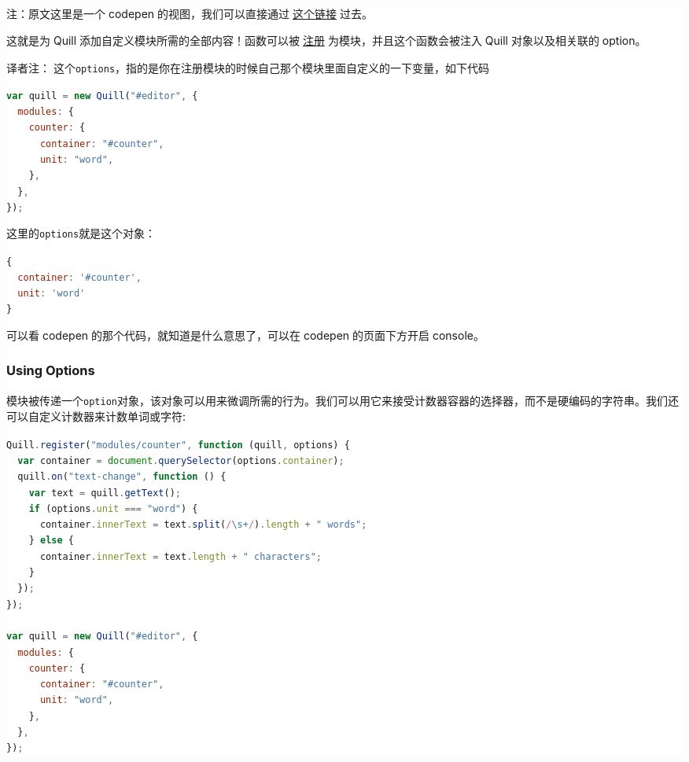 注：原文这里是一个 codepen 的视图，我们可以直接通过 [这个链接](https://codepen.io/quill/pen/bZkWKA) 过去。

这就是为 Quill 添加自定义模块所需的全部内容！函数可以被 [注册](/docs/quill-translate/Documentation/API/7.extension) 为模块，并且这个函数会被注入 Quill 对象以及相关联的 option。

译者注：
这个`options`，指的是你在注册模块的时候自己那个模块里面自定义的一下变量，如下代码

```javascript
var quill = new Quill("#editor", {
  modules: {
    counter: {
      container: "#counter",
      unit: "word",
    },
  },
});
```

这里的`options`就是这个对象：

```js
{
  container: '#counter',
  unit: 'word'
}
```

可以看 codepen 的那个代码，就知道是什么意思了，可以在 codepen 的页面下方开启 console。

### Using Options

模块被传递一个`option`对象，该对象可以用来微调所需的行为。我们可以用它来接受计数器容器的选择器，而不是硬编码的字符串。我们还可以自定义计数器来计数单词或字符:

```js
Quill.register("modules/counter", function (quill, options) {
  var container = document.querySelector(options.container);
  quill.on("text-change", function () {
    var text = quill.getText();
    if (options.unit === "word") {
      container.innerText = text.split(/\s+/).length + " words";
    } else {
      container.innerText = text.length + " characters";
    }
  });
});

var quill = new Quill("#editor", {
  modules: {
    counter: {
      container: "#counter",
      unit: "word",
    },
  },
});
```
